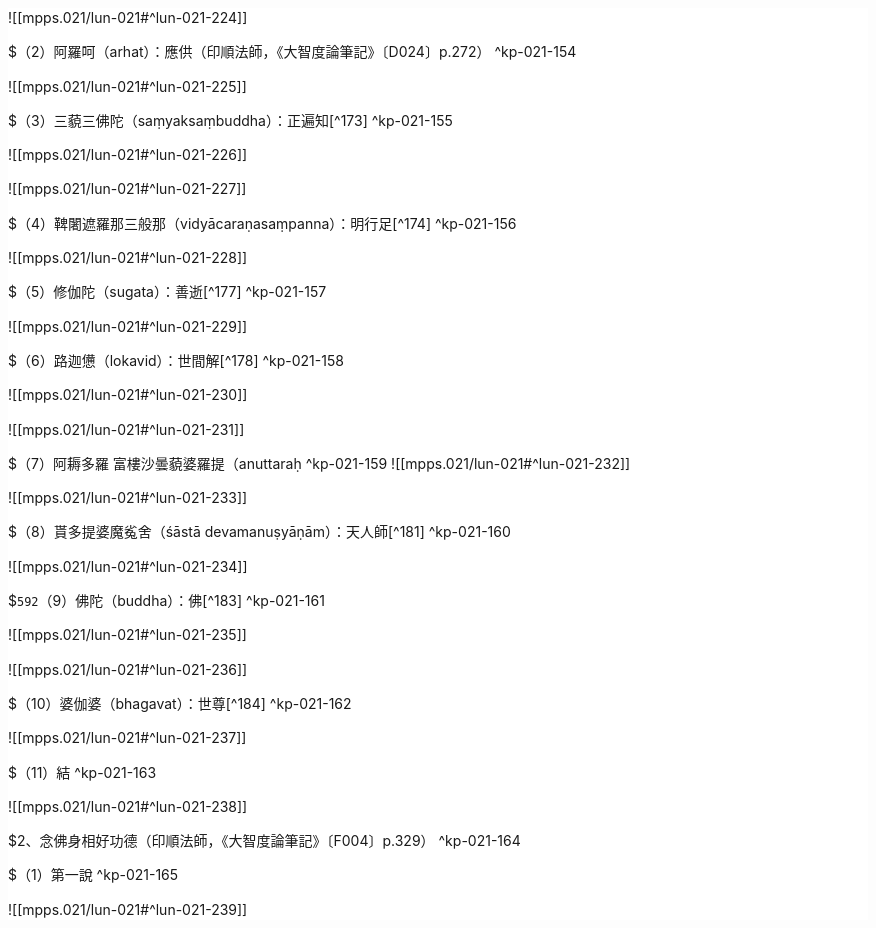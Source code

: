 ![[mpps.021/lun-021#^lun-021-224]]

 $（2）阿羅呵（arhat）：應供（印順法師，《大智度論筆記》〔D024〕p.272） ^kp-021-154

![[mpps.021/lun-021#^lun-021-225]]

 $（3）三藐三佛陀（saṃyaksaṃbuddha）：正遍知[^173] ^kp-021-155

![[mpps.021/lun-021#^lun-021-226]]

![[mpps.021/lun-021#^lun-021-227]]

 $（4）鞞闍遮羅那三般那（vidyācaraṇasaṃpanna）：明行足[^174] ^kp-021-156

![[mpps.021/lun-021#^lun-021-228]]

 $（5）修伽陀（sugata）：善逝[^177] ^kp-021-157

![[mpps.021/lun-021#^lun-021-229]]

 $（6）路迦憊（lokavid）：世間解[^178] ^kp-021-158

![[mpps.021/lun-021#^lun-021-230]]

![[mpps.021/lun-021#^lun-021-231]]

 $（7）阿耨多羅 富樓沙曇藐婆羅提（anuttaraḥ ^kp-021-159
![[mpps.021/lun-021#^lun-021-232]]

![[mpps.021/lun-021#^lun-021-233]]

 $（8）貰多提婆魔㝹舍（śāstā devamanuṣyāṇām）：天人師[^181] ^kp-021-160

![[mpps.021/lun-021#^lun-021-234]]

 $`592`（9）佛陀（buddha）：佛[^183] ^kp-021-161

![[mpps.021/lun-021#^lun-021-235]]

![[mpps.021/lun-021#^lun-021-236]]

 $（10）婆伽婆（bhagavat）：世尊[^184] ^kp-021-162

![[mpps.021/lun-021#^lun-021-237]]

 $（11）結 ^kp-021-163

![[mpps.021/lun-021#^lun-021-238]]

 $2、念佛身相好功德（印順法師，《大智度論筆記》〔F004〕p.329） ^kp-021-164

 $（1）第一說 ^kp-021-165

![[mpps.021/lun-021#^lun-021-239]]
